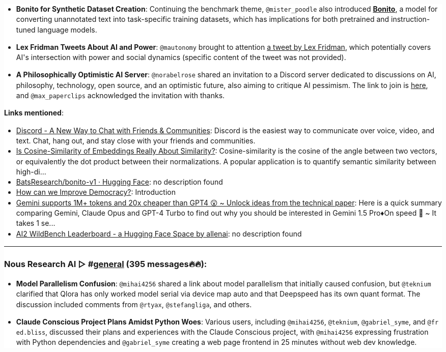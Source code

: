 - **Bonito for Synthetic Dataset Creation**: Continuing the benchmark theme, `@mister_poodle` also introduced [**Bonito**](https://huggingface.co/BatsResearch/bonito-v1), a model for converting unannotated text into task-specific training datasets, which has implications for both pretrained and instruction-tuned language models.

- **Lex Fridman Tweets About AI and Power**: `@mautonomy` brought to attention [a tweet by Lex Fridman](https://twitter.com/lexfridman/status/1766497567909585104), which potentially covers AI's intersection with power and social dynamics (specific content of the tweet was not provided).

- **A Philosophically Optimistic AI Server**: `@norabelrose` shared an invitation to a Discord server dedicated to discussions on AI, philosophy, technology, open source, and an optimistic future, also aiming to critique AI pessimism. The link to join is [here](https://discord.gg/Ss4Bwkvd), and `@max_paperclips` acknowledged the invitation with thanks.

**Links mentioned**:

- [Discord - A New Way to Chat with Friends &amp; Communities](https://discord.gg/Ss4Bwkvd): Discord is the easiest way to communicate over voice, video, and text.  Chat, hang out, and stay close with your friends and communities.
- [Is Cosine-Similarity of Embeddings Really About Similarity?](https://arxiv.org/abs/2403.05440): Cosine-similarity is the cosine of the angle between two vectors, or equivalently the dot product between their normalizations. A popular application is to quantify semantic similarity between high-di...
- [BatsResearch/bonito-v1 · Hugging Face](https://huggingface.co/BatsResearch/bonito-v1): no description found
- [How can we Improve Democracy?](https://medium.com/@h.a.papageorgiou/autoregression-b8cf7aa561d7): Introduction
- [Gemini supports 1M+ tokens and 20x cheaper than GPT4 😮 ~ Unlock ideas from the technical paper](https://youtu.be/IuehDA1M_Lw): Here is a quick summary comparing Gemini, Claude Opus and GPT-4 Turbo to find out why you should be interested in Gemini 1.5 Pro♦️On speed 💨 ~ It takes 1 se...
- [AI2 WildBench Leaderboard - a Hugging Face Space by allenai](https://huggingface.co/spaces/allenai/WildBench): no description found

  

---


### Nous Research AI ▷ #[general](https://discord.com/channels/1053877538025386074/1149866623109439599/1215567662441173042) (395 messages🔥🔥): 

- **Model Parallelism Confusion**: `@mihai4256` shared a link about model parallelism that initially caused confusion, but `@teknium` clarified that Qlora has only worked model serial via device map auto and that Deepspeed has its own quant format. The discussion included comments from `@rtyax`, `@stefangliga`, and others.

- **Claude Conscious Project Plans Amidst Python Woes**: Various users, including `@mihai4256`, `@teknium`, `@gabriel_syme`, and `@fred.bliss`, discussed their plans and experiences with the Claude Conscious project, with `@mihai4256` expressing frustration with Python dependencies and `@gabriel_syme` creating a web page frontend in 25 minutes without web dev knowledge.


